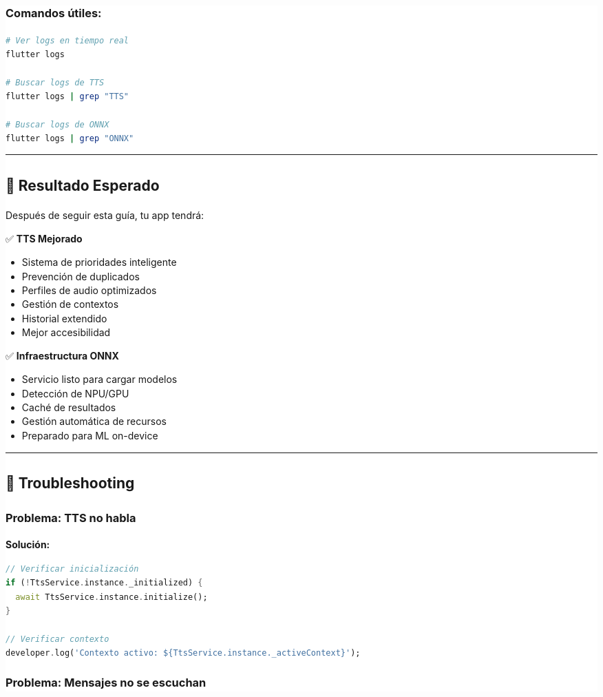 ### Comandos útiles:

```bash
# Ver logs en tiempo real
flutter logs

# Buscar logs de TTS
flutter logs | grep "TTS"

# Buscar logs de ONNX
flutter logs | grep "ONNX"
```

---

## 🎯 Resultado Esperado

Después de seguir esta guía, tu app tendrá:

✅ **TTS Mejorado**
- Sistema de prioridades inteligente
- Prevención de duplicados
- Perfiles de audio optimizados
- Gestión de contextos
- Historial extendido
- Mejor accesibilidad

✅ **Infraestructura ONNX**
- Servicio listo para cargar modelos
- Detección de NPU/GPU
- Caché de resultados
- Gestión automática de recursos
- Preparado para ML on-device

---

## 🐛 Troubleshooting

### Problema: TTS no habla

**Solución:**
```dart
// Verificar inicialización
if (!TtsService.instance._initialized) {
  await TtsService.instance.initialize();
}

// Verificar contexto
developer.log('Contexto activo: ${TtsService.instance._activeContext}');
```

### Problema: Mensajes no se escuchan
